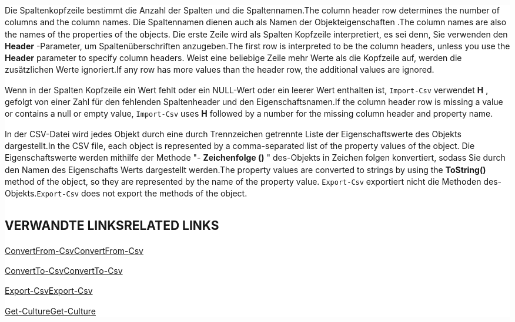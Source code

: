 <span data-ttu-id="0e9bb-226">Die Spaltenkopfzeile bestimmt die Anzahl der Spalten und die Spaltennamen.</span><span class="sxs-lookup"><span data-stu-id="0e9bb-226">The column header row determines the number of columns and the column names.</span></span> <span data-ttu-id="0e9bb-227">Die Spaltennamen dienen auch als Namen der Objekteigenschaften .</span><span class="sxs-lookup"><span data-stu-id="0e9bb-227">The column names are also the names of the properties of the objects.</span></span> <span data-ttu-id="0e9bb-228">Die erste Zeile wird als Spalten Kopfzeile interpretiert, es sei denn, Sie verwenden den **Header** -Parameter, um Spaltenüberschriften anzugeben.</span><span class="sxs-lookup"><span data-stu-id="0e9bb-228">The first row is interpreted to be the column headers, unless you use the **Header** parameter to specify column headers.</span></span> <span data-ttu-id="0e9bb-229">Weist eine beliebige Zeile mehr Werte als die Kopfzeile auf, werden die zusätzlichen Werte ignoriert.</span><span class="sxs-lookup"><span data-stu-id="0e9bb-229">If any row has more values than the header row, the additional values are ignored.</span></span>

<span data-ttu-id="0e9bb-230">Wenn in der Spalten Kopfzeile ein Wert fehlt oder ein NULL-Wert oder ein leerer Wert enthalten ist, `Import-Csv` verwendet **H** , gefolgt von einer Zahl für den fehlenden Spaltenheader und den Eigenschaftsnamen.</span><span class="sxs-lookup"><span data-stu-id="0e9bb-230">If the column header row is missing a value or contains a null or empty value, `Import-Csv` uses **H** followed by a number for the missing column header and property name.</span></span>

<span data-ttu-id="0e9bb-231">In der CSV-Datei wird jedes Objekt durch eine durch Trennzeichen getrennte Liste der Eigenschaftswerte des Objekts dargestellt.</span><span class="sxs-lookup"><span data-stu-id="0e9bb-231">In the CSV file, each object is represented by a comma-separated list of the property values of the object.</span></span> <span data-ttu-id="0e9bb-232">Die Eigenschaftswerte werden mithilfe der Methode "- **Zeichenfolge ()** " des-Objekts in Zeichen folgen konvertiert, sodass Sie durch den Namen des Eigenschafts Werts dargestellt werden.</span><span class="sxs-lookup"><span data-stu-id="0e9bb-232">The property values are converted to strings by using the **ToString()** method of the object, so they are represented by the name of the property value.</span></span> <span data-ttu-id="0e9bb-233">`Export-Csv` exportiert nicht die Methoden des-Objekts.</span><span class="sxs-lookup"><span data-stu-id="0e9bb-233">`Export-Csv` does not export the methods of the object.</span></span>

## <span data-ttu-id="0e9bb-234">VERWANDTE LINKS</span><span class="sxs-lookup"><span data-stu-id="0e9bb-234">RELATED LINKS</span></span>

[<span data-ttu-id="0e9bb-235">ConvertFrom-Csv</span><span class="sxs-lookup"><span data-stu-id="0e9bb-235">ConvertFrom-Csv</span></span>](ConvertFrom-Csv.md)

[<span data-ttu-id="0e9bb-236">ConvertTo-Csv</span><span class="sxs-lookup"><span data-stu-id="0e9bb-236">ConvertTo-Csv</span></span>](ConvertTo-Csv.md)

[<span data-ttu-id="0e9bb-237">Export-Csv</span><span class="sxs-lookup"><span data-stu-id="0e9bb-237">Export-Csv</span></span>](Export-Csv.md)

[<span data-ttu-id="0e9bb-238">Get-Culture</span><span class="sxs-lookup"><span data-stu-id="0e9bb-238">Get-Culture</span></span>](Get-Culture.md)
